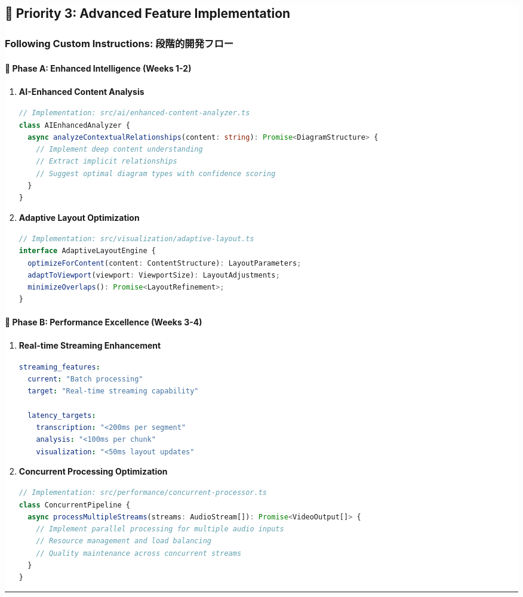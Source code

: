 
## 🔧 Priority 3: Advanced Feature Implementation

### Following Custom Instructions: 段階的開発フロー

#### 🎯 Phase A: Enhanced Intelligence (Weeks 1-2)

1. **AI-Enhanced Content Analysis**
   ```typescript
   // Implementation: src/ai/enhanced-content-analyzer.ts
   class AIEnhancedAnalyzer {
     async analyzeContextualRelationships(content: string): Promise<DiagramStructure> {
       // Implement deep content understanding
       // Extract implicit relationships
       // Suggest optimal diagram types with confidence scoring
     }
   }
   ```

2. **Adaptive Layout Optimization**
   ```typescript
   // Implementation: src/visualization/adaptive-layout.ts
   interface AdaptiveLayoutEngine {
     optimizeForContent(content: ContentStructure): LayoutParameters;
     adaptToViewport(viewport: ViewportSize): LayoutAdjustments;
     minimizeOverlaps(): Promise<LayoutRefinement>;
   }
   ```

#### 🎯 Phase B: Performance Excellence (Weeks 3-4)

1. **Real-time Streaming Enhancement**
   ```yaml
   streaming_features:
     current: "Batch processing"
     target: "Real-time streaming capability"

     latency_targets:
       transcription: "<200ms per segment"
       analysis: "<100ms per chunk"
       visualization: "<50ms layout updates"
   ```

2. **Concurrent Processing Optimization**
   ```typescript
   // Implementation: src/performance/concurrent-processor.ts
   class ConcurrentPipeline {
     async processMultipleStreams(streams: AudioStream[]): Promise<VideoOutput[]> {
       // Implement parallel processing for multiple audio inputs
       // Resource management and load balancing
       // Quality maintenance across concurrent streams
     }
   }
   ```

---